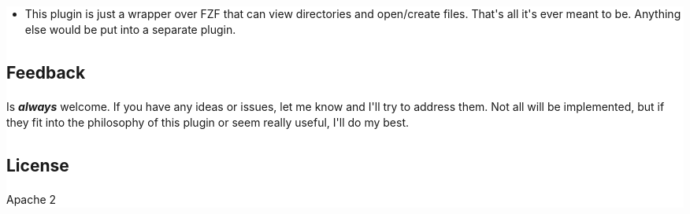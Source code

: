 -   This plugin is just a wrapper over FZF that can view directories and
    open/create files. That's all it's ever meant to be. Anything else
    would be put into a separate plugin.

## Feedback

Is ***always*** welcome. If you have any ideas or issues, let me know
and I'll try to address them. Not all will be implemented, but if they
fit into the philosophy of this plugin or seem really useful, I'll do my
best.

## License

Apache 2
